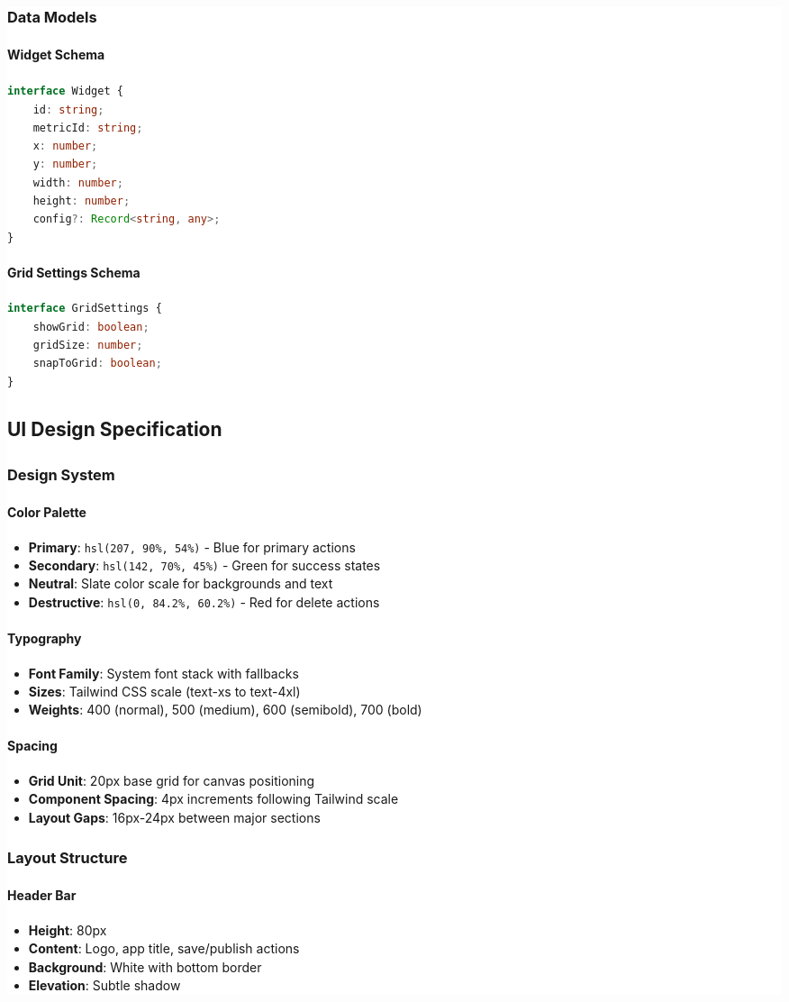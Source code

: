 ### Data Models

#### Widget Schema
```typescript
interface Widget {
    id: string;
    metricId: string;
    x: number;
    y: number;
    width: number;
    height: number;
    config?: Record<string, any>;
}
```

#### Grid Settings Schema
```typescript
interface GridSettings {
    showGrid: boolean;
    gridSize: number;
    snapToGrid: boolean;
}
```

## UI Design Specification

### Design System

#### Color Palette
- **Primary**: `hsl(207, 90%, 54%)` - Blue for primary actions
- **Secondary**: `hsl(142, 70%, 45%)` - Green for success states
- **Neutral**: Slate color scale for backgrounds and text
- **Destructive**: `hsl(0, 84.2%, 60.2%)` - Red for delete actions

#### Typography
- **Font Family**: System font stack with fallbacks
- **Sizes**: Tailwind CSS scale (text-xs to text-4xl)
- **Weights**: 400 (normal), 500 (medium), 600 (semibold), 700 (bold)

#### Spacing
- **Grid Unit**: 20px base grid for canvas positioning
- **Component Spacing**: 4px increments following Tailwind scale
- **Layout Gaps**: 16px-24px between major sections

### Layout Structure

#### Header Bar
- **Height**: 80px
- **Content**: Logo, app title, save/publish actions
- **Background**: White with bottom border
- **Elevation**: Subtle shadow
